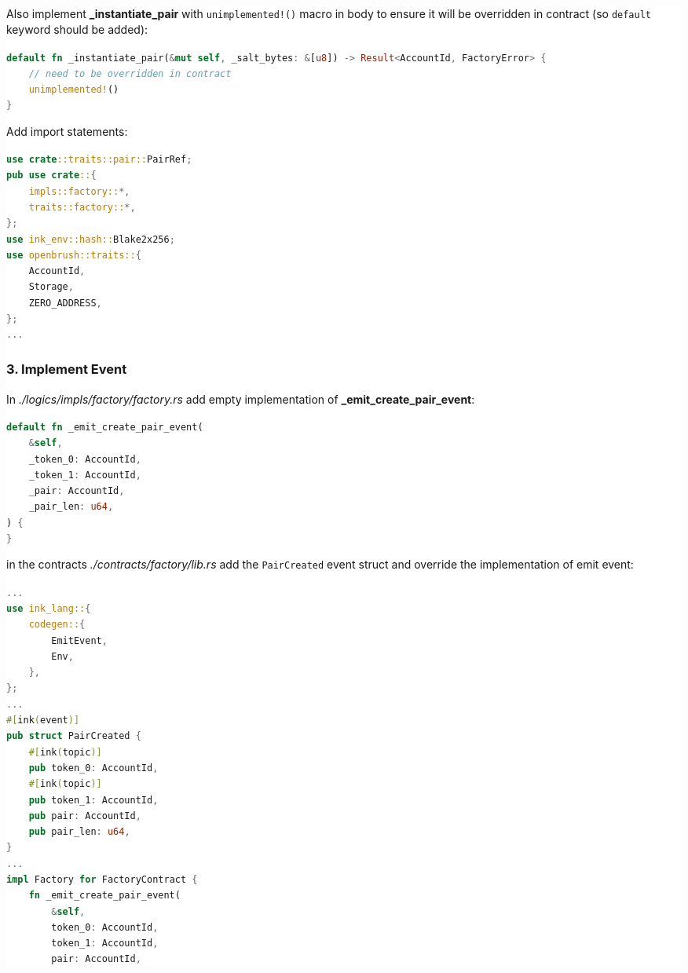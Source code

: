 Also implement **_instantiate_pair** with `unimplemented!()` macro in body to ensure it will be overridden in contract (so `default` keyword should be added):
```rust
default fn _instantiate_pair(&mut self, _salt_bytes: &[u8]) -> Result<AccountId, FactoryError> {
    // need to be overridden in contract
    unimplemented!()
}
```

Add import statements:
```rust
use crate::traits::pair::PairRef;
pub use crate::{
    impls::factory::*,
    traits::factory::*,
};
use ink_env::hash::Blake2x256;
use openbrush::traits::{
    AccountId,
    Storage,
    ZERO_ADDRESS,
};
...
```

### 3. Implement Event

In *./logics/impls/factory/factory.rs* add empty implementation of **_emit_create_pair_event**:
```rust
default fn _emit_create_pair_event(
    &self,
    _token_0: AccountId,
    _token_1: AccountId,
    _pair: AccountId,
    _pair_len: u64,
) {
}
```

in the contracts *./contracts/factory/lib.rs* add the `PairCreated` event struct and override the implementation of emit event:
```rust
...
use ink_lang::{
    codegen::{
        EmitEvent,
        Env,
    },
};
...
#[ink(event)]
pub struct PairCreated {
    #[ink(topic)]
    pub token_0: AccountId,
    #[ink(topic)]
    pub token_1: AccountId,
    pub pair: AccountId,
    pub pair_len: u64,
}
...
impl Factory for FactoryContract {
    fn _emit_create_pair_event(
        &self,
        token_0: AccountId,
        token_1: AccountId,
        pair: AccountId,
```